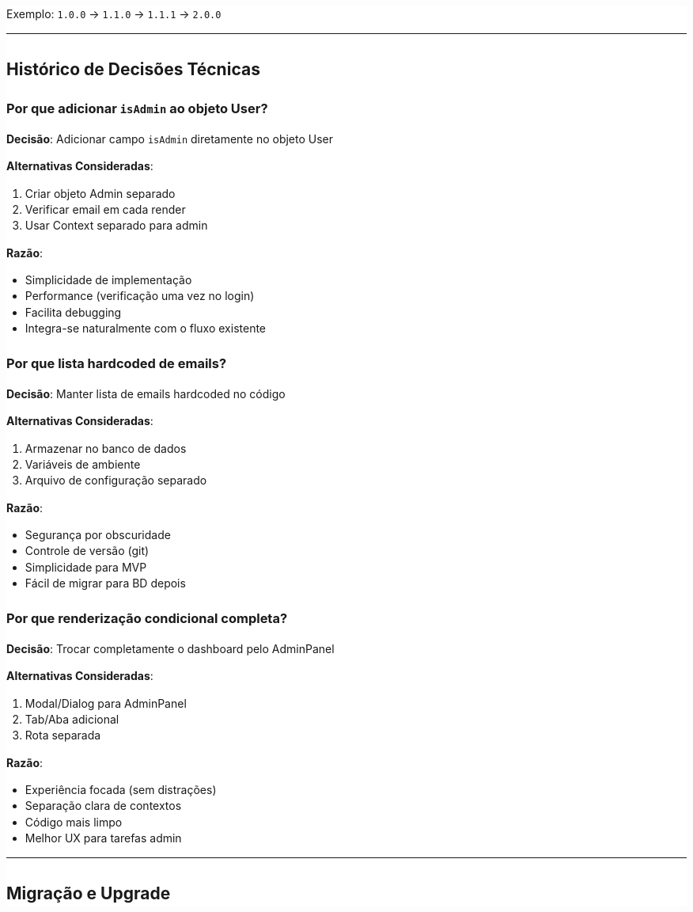 Exemplo: `1.0.0` → `1.1.0` → `1.1.1` → `2.0.0`

---

## Histórico de Decisões Técnicas

### Por que adicionar `isAdmin` ao objeto User?

**Decisão**: Adicionar campo `isAdmin` diretamente no objeto User

**Alternativas Consideradas**:
1. Criar objeto Admin separado
2. Verificar email em cada render
3. Usar Context separado para admin

**Razão**: 
- Simplicidade de implementação
- Performance (verificação uma vez no login)
- Facilita debugging
- Integra-se naturalmente com o fluxo existente

### Por que lista hardcoded de emails?

**Decisão**: Manter lista de emails hardcoded no código

**Alternativas Consideradas**:
1. Armazenar no banco de dados
2. Variáveis de ambiente
3. Arquivo de configuração separado

**Razão**:
- Segurança por obscuridade
- Controle de versão (git)
- Simplicidade para MVP
- Fácil de migrar para BD depois

### Por que renderização condicional completa?

**Decisão**: Trocar completamente o dashboard pelo AdminPanel

**Alternativas Consideradas**:
1. Modal/Dialog para AdminPanel
2. Tab/Aba adicional
3. Rota separada

**Razão**:
- Experiência focada (sem distrações)
- Separação clara de contextos
- Código mais limpo
- Melhor UX para tarefas admin

---

## Migração e Upgrade

